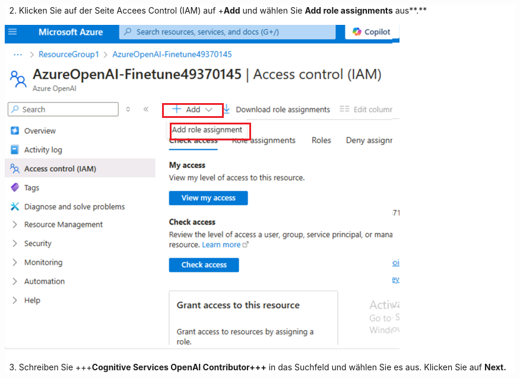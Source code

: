 2.  Klicken Sie auf der Seite Accees Control (IAM) auf +**Add** und
    wählen Sie **Add role assignments** aus**.**

![](./media/image11.png)

3.  Schreiben Sie +++**Cognitive Services OpenAI Contributor+++** in das
    Suchfeld und wählen Sie es aus. Klicken Sie auf **Next.**
